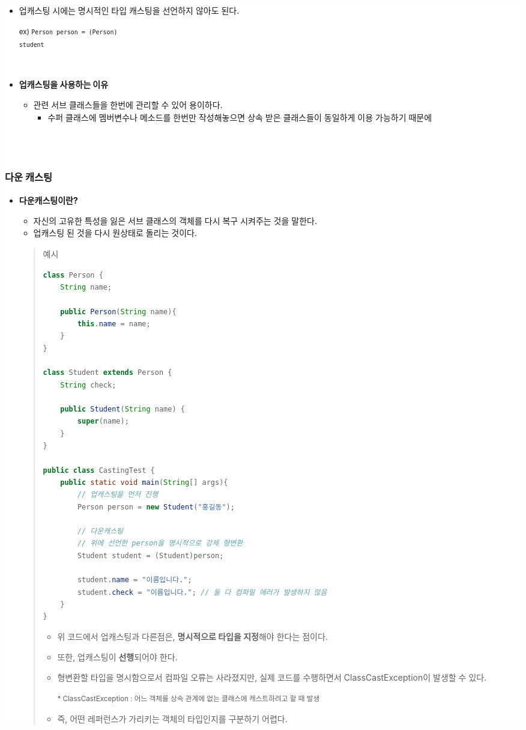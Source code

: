   - 업캐스팅 시에는 명시적인 타입 캐스팅을 선언하지 않아도 된다. 

    <small>ex) <code>Person person = (Person) student</code></small>

  <br/>

- <b>업캐스팅을 사용하는 이유</b>

  - 관련 서브 클래스들을 한번에 관리할 수 있어 용이하다.
    - 수퍼 클래스에 멤버변수나 메소드를 한번만 작성해놓으면 상속 받은 클래스들이 동일하게 이용 가능하기 때문에

<br/>

<br/>

### 다운 캐스팅

- <b>다운캐스팅이란?</b>

  - 자신의 고유한 특성을 잃은 서브 클래스의 객체를 다시 복구 시켜주는 것을 말한다.
  - 업캐스팅 된 것을 다시 원상태로 돌리는 것이다.

  > 예시
  >
  > ``` Java
  > class Person {
  >     String name;
  >     
  >     public Person(String name){
  >         this.name = name;
  >     }
  > }
  > 
  > class Student extends Person {
  >     String check;
  >     
  >     public Student(String name) {
  >         super(name);
  >     }
  > }
  > 
  > public class CastingTest {
  >     public static void main(String[] args){
  >         // 업캐스팅을 먼저 진행
  >         Person person = new Student("홍길동");
  >         
  >         // 다운캐스팅
  >         // 위에 선언한 person을 명시적으로 강제 형변환
  >         Student student = (Student)person; 
  >         
  >         student.name = "이름입니다.";
  >         student.check = "이름입니다."; // 둘 다 컴파일 에러가 발생하지 않음
  >     }
  > }
  > ```
  >
  > - 위 코드에서 업캐스팅과 다른점은, <b>명시적으로 타입을 지정</b>해야 한다는 점이다.
  >
  > - 또한, 업캐스팅이 <b>선행</b>되어야 한다.
  >
  > - 형변환할 타입을 명시함으로서 컴파일 오류는 사라졌지만, 실제 코드를 수행하면서 ClassCastException이 발생할 수 있다. 
  >
  >   <small>* ClassCastException : 어느 객체를 상속 관계에 없는 클래스에 캐스트하려고 할 때 발생</small>
  >
  > - 즉, 어떤 레퍼런스가 가리키는 객체의 타입인지를 구분하기 어렵다.
